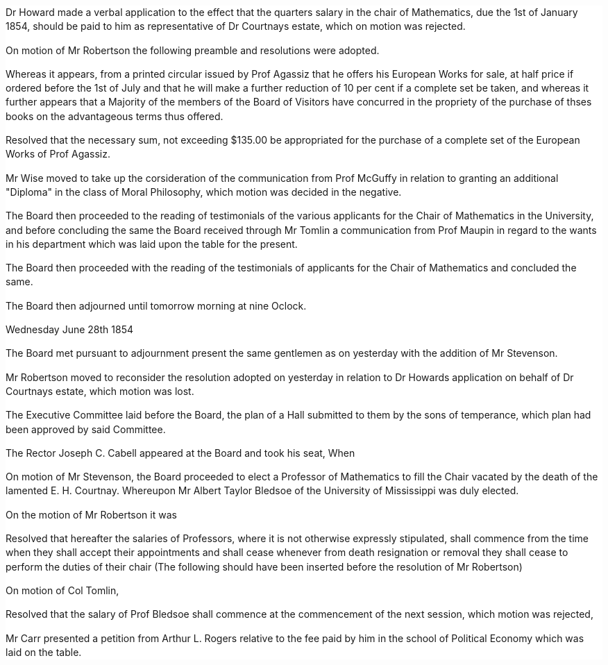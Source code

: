 Dr Howard made a verbal application to the effect that the quarters salary in the chair of Mathematics, due the 1st of January 1854, should be paid to him as representative of Dr Courtnays estate, which on motion was rejected.

On motion of Mr Robertson the following preamble and resolutions were adopted.

Whereas it appears, from a printed circular issued by Prof Agassiz that he offers his European Works for sale, at half price if ordered before the 1st of July and that he will make a further reduction of 10 per cent if a complete set be taken, and whereas it further appears that a Majority of the members of the Board of Visitors have concurred in the propriety of the purchase of thses books on the advantageous terms thus offered.

Resolved that the necessary sum, not exceeding $135.00 be appropriated for the purchase of a complete set of the European Works of Prof Agassiz.

Mr Wise moved to take up the corsideration of the communication from Prof McGuffy in relation to granting an additional "Diploma" in the class of Moral Philosophy, which motion was decided in the negative.

The Board then proceeded to the reading of testimonials of the various applicants for the Chair of Mathematics in the University, and before concluding the same the Board received through Mr Tomlin a communication from Prof Maupin in regard to the wants in his department which was laid upon the table for the present.

The Board then proceeded with the reading of the testimonials of applicants for the Chair of Mathematics and concluded the same.

The Board then adjourned until tomorrow morning at nine Oclock.

Wednesday June 28th 1854

The Board met pursuant to adjournment present the same gentlemen as on yesterday with the addition of Mr Stevenson.

Mr Robertson moved to reconsider the resolution adopted on yesterday in relation to Dr Howards application on behalf of Dr Courtnays estate, which motion was lost.

The Executive Committee laid before the Board, the plan of a Hall submitted to them by the sons of temperance, which plan had been approved by said Committee.

The Rector Joseph C. Cabell appeared at the Board and took his seat, When

On motion of Mr Stevenson, the Board proceeded to elect a Professor of Mathematics to fill the Chair vacated by the death of the lamented E. H. Courtnay. Whereupon Mr Albert Taylor Bledsoe of the University of Mississippi was duly elected.

On the motion of Mr Robertson it was

Resolved that hereafter the salaries of Professors, where it is not otherwise expressly stipulated, shall commence from the time when they shall accept their appointments and shall cease whenever from death resignation or removal they shall cease to perform the duties of their chair (The following should have been inserted before the resolution of Mr Robertson)

On motion of Col Tomlin,

Resolved that the salary of Prof Bledsoe shall commence at the commencement of the next session, which motion was rejected,

Mr Carr presented a petition from Arthur L. Rogers relative to the fee paid by him in the school of Political Economy which was laid on the table.
